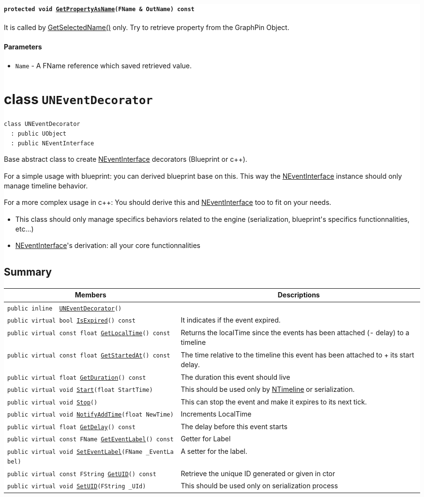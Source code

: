 #### `protected void `[`GetPropertyAsName`](#classSConfiguredTimelinePin_1ae4bfa613e83b6c32d079b5e3fe2058ec)`(FName & OutName) const` <a id="classSConfiguredTimelinePin_1ae4bfa613e83b6c32d079b5e3fe2058ec"></a>

It is called by [GetSelectedName()](#classSConfiguredTimelinePin_1a2f71066ddab874e65cafc8fa1bfdb0b1) only. Try to retrieve property from the GraphPin Object. 
#### Parameters
* `Name` - A FName reference which saved retrieved value.

# class `UNEventDecorator` <a id="classUNEventDecorator"></a>

```
class UNEventDecorator
  : public UObject
  : public NEventInterface
```  

Base abstract class to create [NEventInterface](#classNEventInterface) decorators (Blueprint or c++).

For a simple usage with blueprint: you can derived blueprint base on this. This way the [NEventInterface](#classNEventInterface) instance should only manage timeline behavior.

For a more complex usage in c++: You should derive this and [NEventInterface](#classNEventInterface) too to fit on your needs.

* This class should only manage specifics behaviors related to the engine (serialization, blueprint's specifics functionnalities, etc...)

* [NEventInterface](#classNEventInterface)'s derivation: all your core functionnalities

## Summary

 Members                        | Descriptions                                
--------------------------------|---------------------------------------------
`public inline  `[`UNEventDecorator`](#classUNEventDecorator_1a863909d823063f8446d2dcf30fe8174c)`()` | 
`public virtual bool `[`IsExpired`](#classUNEventDecorator_1ae69c1d2dc0bd6bbe4381e0387d96ed1e)`() const` | It indicates if the event expired.
`public virtual const float `[`GetLocalTime`](#classUNEventDecorator_1aa20a4fea4a15bf4e2fa1a41f303fa52e)`() const` | Returns the localTime since the events has been attached (- delay) to a timeline
`public virtual const float `[`GetStartedAt`](#classUNEventDecorator_1a8cf74bd6fbadd256e499e4ef9094ba79)`() const` | The time relative to the timeline this event has been attached to + its start delay.
`public virtual float `[`GetDuration`](#classUNEventDecorator_1a678ba817c31779c5ae2d216995337078)`() const` | The duration this event should live
`public virtual void `[`Start`](#classUNEventDecorator_1a7137c38ec0511ca1beabe2e4f83b641e)`(float StartTime)` | This should be used only by [NTimeline](#classNTimeline) or serialization.
`public virtual void `[`Stop`](#classUNEventDecorator_1a9dcf17fc0df1d11e6e2f42225c4bf5ed)`()` | This can stop the event and make it expires to its next tick.
`public virtual void `[`NotifyAddTime`](#classUNEventDecorator_1a2b36838efadbdf6b1bf77a0c2cf65e07)`(float NewTime)` | Increments LocalTime 
`public virtual float `[`GetDelay`](#classUNEventDecorator_1a33715665287b45121f2ff25514c41ef1)`() const` | The delay before this event starts
`public virtual const FName `[`GetEventLabel`](#classUNEventDecorator_1ad88e97e6031018c0f3de2ce245341dd6)`() const` | Getter for Label
`public virtual void `[`SetEventLabel`](#classUNEventDecorator_1a0780498b4c684dea9487841549335167)`(FName _EventLabel)` | A setter for the label.
`public virtual const FString `[`GetUID`](#classUNEventDecorator_1a4bddd3ceb943d396ee3d1b63e91fd08f)`() const` | Retrieve the unique ID generated or given in ctor
`public virtual void `[`SetUID`](#classUNEventDecorator_1aff38e8b516d0a030d2d3830023ab7447)`(FString _UId)` | This should be used only on serialization process